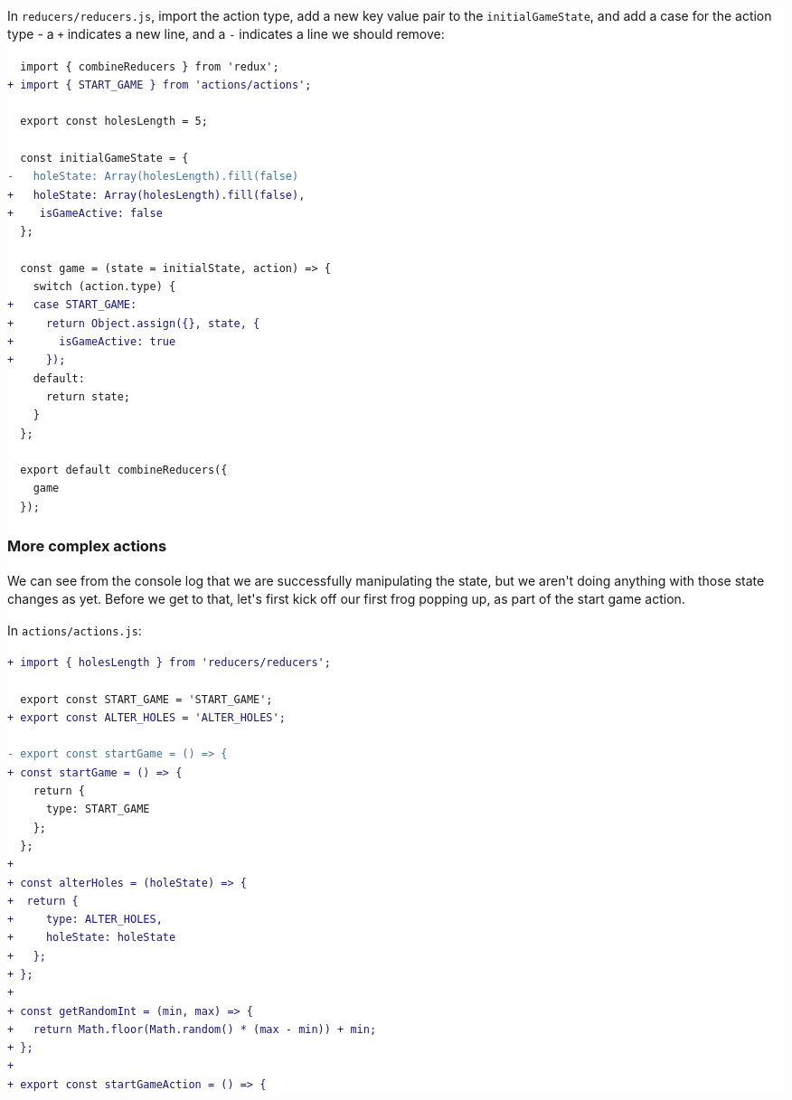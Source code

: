 In `reducers/reducers.js`, import the action type, add a new key value pair to
the `initialGameState`, and add a case for the action type  - a `+` indicates a
new line, and a `-` indicates a line we should remove:

```diff
  import { combineReducers } from 'redux';
+ import { START_GAME } from 'actions/actions';

  export const holesLength = 5;

  const initialGameState = {
-   holeState: Array(holesLength).fill(false)
+   holeState: Array(holesLength).fill(false),
+    isGameActive: false
  };

  const game = (state = initialState, action) => {
    switch (action.type) {
+   case START_GAME:
+     return Object.assign({}, state, {
+       isGameActive: true
+     });
    default:
      return state;
    }
  };

  export default combineReducers({
    game
  });
```

### More complex actions

We can see from the console log that we are successfully manipulating the state,
but we aren't doing anything with those state changes as yet. Before we get to
that, let's first kick off our first frog popping up, as part of the start game
action.

In `actions/actions.js`:

```diff
+ import { holesLength } from 'reducers/reducers';

  export const START_GAME = 'START_GAME';
+ export const ALTER_HOLES = 'ALTER_HOLES';

- export const startGame = () => {
+ const startGame = () => {
    return {
      type: START_GAME
    };
  };
+
+ const alterHoles = (holeState) => {
+  return {
+     type: ALTER_HOLES,
+     holeState: holeState
+   };
+ };
+
+ const getRandomInt = (min, max) => {
+   return Math.floor(Math.random() * (max - min)) + min;
+ };
+
+ export const startGameAction = () => {
```